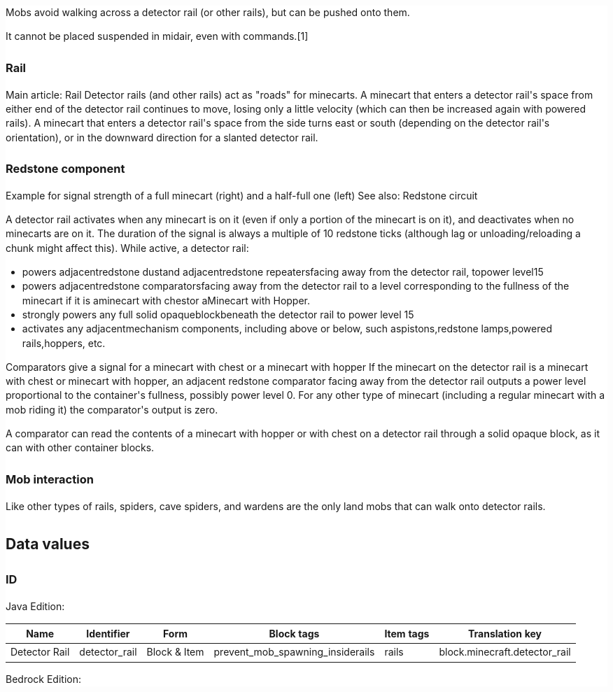 Mobs avoid walking across a detector rail (or other rails), but can be pushed onto them.

It cannot be placed suspended in midair, even with commands.[1]

### Rail
Main article: Rail
Detector rails (and other rails) act as "roads" for minecarts. A minecart that enters a detector rail's space from either end of the detector rail continues to move, losing only a little velocity (which can then be increased again with powered rails). A minecart that enters a detector rail's space from the side turns east or south (depending on the detector rail's orientation), or in the downward direction for a slanted detector rail.

### Redstone component
Example for signal strength of a full minecart (right) and a half-full one (left)
See also: Redstone circuit

A detector rail activates when any minecart is on it (even if only a portion of the minecart is on it), and deactivates when no minecarts are on it. The duration of the signal is always a multiple of 10 redstone ticks (although lag or unloading/reloading a chunk might affect this). While active, a detector rail:

- powers adjacentredstone dustand adjacentredstone repeatersfacing away from the detector rail, topower level15
- powers adjacentredstone comparatorsfacing away from the detector rail to a level corresponding to the fullness of the minecart if it is aminecart with chestor aMinecart with Hopper.
- strongly powers any full solid opaqueblockbeneath the detector rail to power level 15
- activates any adjacentmechanism components, including above or below, such aspistons,redstone lamps,powered rails,hoppers, etc.

Comparators give a signal for a minecart with chest or a minecart with hopper
If the minecart on the detector rail is a minecart with chest or minecart with hopper, an adjacent redstone comparator facing away from the detector rail outputs a power level proportional to the container's fullness, possibly power level 0. For any other type of minecart (including a regular minecart with a mob riding it) the comparator's output is zero.

A comparator can read the contents of a minecart with hopper or with chest on a detector rail through a solid opaque block, as it can with other container blocks.


### Mob interaction
Like other types of rails, spiders, cave spiders, and wardens are the only land mobs that can walk onto detector rails.

## Data values
### ID
Java Edition:

| Name          | Identifier    | Form         | Block tags                       | Item tags | Translation key               |
|---------------|---------------|--------------|----------------------------------|-----------|-------------------------------|
| Detector Rail | detector_rail | Block & Item | prevent_mob_spawning_insiderails | rails     | block.minecraft.detector_rail |

Bedrock Edition:
